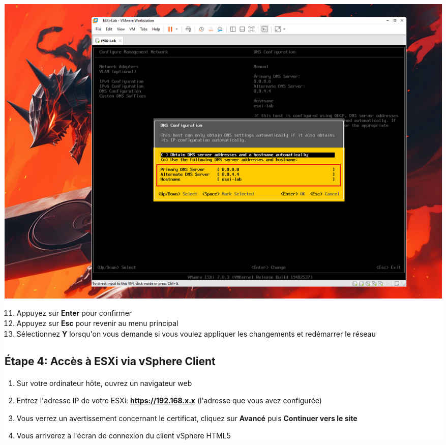 ![Texte alternatif](/Screen-Shots/o15.png)

11. Appuyez sur **Enter** pour confirmer
12. Appuyez sur **Esc** pour revenir au menu principal
13. Sélectionnez **Y** lorsqu'on vous demande si vous voulez appliquer les changements et redémarrer le réseau

## Étape 4: Accès à ESXi via vSphere Client

1. Sur votre ordinateur hôte, ouvrez un navigateur web
2. Entrez l'adresse IP de votre ESXi: **https://192.168.x.x** (l'adresse que vous avez configurée)
3. Vous verrez un avertissement concernant le certificat, cliquez sur **Avancé** puis **Continuer vers le site**

4. Vous arriverez à l'écran de connexion du client vSphere HTML5
